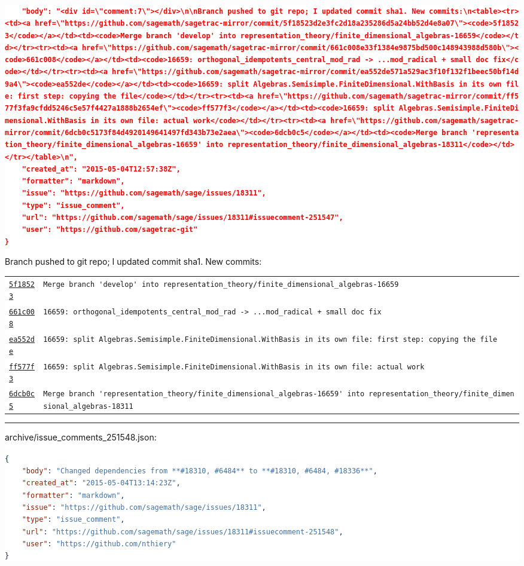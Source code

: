 ```json
    "body": "<div id=\"comment:7\"></div>\n\nBranch pushed to git repo; I updated commit sha1. New commits:\n<table><tr><td><a href=\"https://github.com/sagemath/sagetrac-mirror/commit/5f18523d2e3fc2d18a235286d5a24bb52d4e8a07\"><code>5f18523</code></a></td><td><code>Merge branch 'develop' into representation_theory/finite_dimensional_algebras-16659</code></td></tr><tr><td><a href=\"https://github.com/sagemath/sagetrac-mirror/commit/661c008e33f1384e9875bd500c148943988d580b\"><code>661c008</code></a></td><td><code>16659: orthogonal_idempotents_central_mod_rad -> ...mod_radical + small doc fix</code></td></tr><tr><td><a href=\"https://github.com/sagemath/sagetrac-mirror/commit/ea552de571a529ac3f10f132f1beec50bf14d9a4\"><code>ea552de</code></a></td><td><code>16659: split Algebras.Semisimple.FiniteDimensional.WithBasis in its own file: first step: copying the file</code></td></tr><tr><td><a href=\"https://github.com/sagemath/sagetrac-mirror/commit/ff577f3fa9cfdd5246c5e57f4427a1888b2654ef\"><code>ff577f3</code></a></td><td><code>16659: split Algebras.Semisimple.FiniteDimensional.WithBasis in its own file: actual work</code></td></tr><tr><td><a href=\"https://github.com/sagemath/sagetrac-mirror/commit/6dcb0c5173f84d4920149641497fd343b73e2aea\"><code>6dcb0c5</code></a></td><td><code>Merge branch 'representation_theory/finite_dimensional_algebras-16659' into representation_theory/finite_dimensional_algebras-18311</code></td></tr></table>\n",
    "created_at": "2015-05-04T12:57:38Z",
    "formatter": "markdown",
    "issue": "https://github.com/sagemath/sage/issues/18311",
    "type": "issue_comment",
    "url": "https://github.com/sagemath/sage/issues/18311#issuecomment-251547",
    "user": "https://github.com/sagetrac-git"
}
```

<div id="comment:7"></div>

Branch pushed to git repo; I updated commit sha1. New commits:
<table><tr><td><a href="https://github.com/sagemath/sagetrac-mirror/commit/5f18523d2e3fc2d18a235286d5a24bb52d4e8a07"><code>5f18523</code></a></td><td><code>Merge branch 'develop' into representation_theory/finite_dimensional_algebras-16659</code></td></tr><tr><td><a href="https://github.com/sagemath/sagetrac-mirror/commit/661c008e33f1384e9875bd500c148943988d580b"><code>661c008</code></a></td><td><code>16659: orthogonal_idempotents_central_mod_rad -> ...mod_radical + small doc fix</code></td></tr><tr><td><a href="https://github.com/sagemath/sagetrac-mirror/commit/ea552de571a529ac3f10f132f1beec50bf14d9a4"><code>ea552de</code></a></td><td><code>16659: split Algebras.Semisimple.FiniteDimensional.WithBasis in its own file: first step: copying the file</code></td></tr><tr><td><a href="https://github.com/sagemath/sagetrac-mirror/commit/ff577f3fa9cfdd5246c5e57f4427a1888b2654ef"><code>ff577f3</code></a></td><td><code>16659: split Algebras.Semisimple.FiniteDimensional.WithBasis in its own file: actual work</code></td></tr><tr><td><a href="https://github.com/sagemath/sagetrac-mirror/commit/6dcb0c5173f84d4920149641497fd343b73e2aea"><code>6dcb0c5</code></a></td><td><code>Merge branch 'representation_theory/finite_dimensional_algebras-16659' into representation_theory/finite_dimensional_algebras-18311</code></td></tr></table>




---

archive/issue_comments_251548.json:
```json
{
    "body": "Changed dependencies from **#18310, #6484** to **#18310, #6484, #18336**",
    "created_at": "2015-05-04T13:14:23Z",
    "formatter": "markdown",
    "issue": "https://github.com/sagemath/sage/issues/18311",
    "type": "issue_comment",
    "url": "https://github.com/sagemath/sage/issues/18311#issuecomment-251548",
    "user": "https://github.com/nthiery"
}
```
